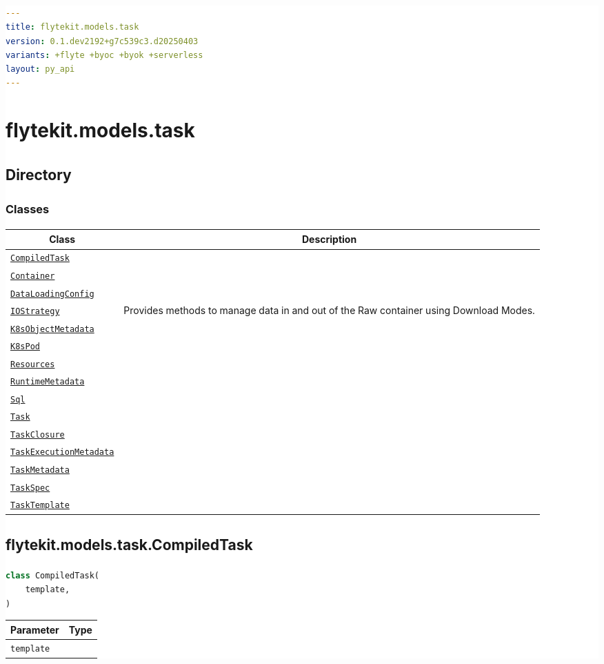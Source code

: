 ```yaml
---
title: flytekit.models.task
version: 0.1.dev2192+g7c539c3.d20250403
variants: +flyte +byoc +byok +serverless
layout: py_api
---
```


# flytekit.models.task

## Directory

### Classes

| Class | Description |
|-|-|
| [`CompiledTask`](.././flytekit.models.task#flytekitmodelstaskcompiledtask) |  |
| [`Container`](.././flytekit.models.task#flytekitmodelstaskcontainer) |  |
| [`DataLoadingConfig`](.././flytekit.models.task#flytekitmodelstaskdataloadingconfig) |  |
| [`IOStrategy`](.././flytekit.models.task#flytekitmodelstaskiostrategy) | Provides methods to manage data in and out of the Raw container using Download Modes. |
| [`K8sObjectMetadata`](.././flytekit.models.task#flytekitmodelstaskk8sobjectmetadata) |  |
| [`K8sPod`](.././flytekit.models.task#flytekitmodelstaskk8spod) |  |
| [`Resources`](.././flytekit.models.task#flytekitmodelstaskresources) |  |
| [`RuntimeMetadata`](.././flytekit.models.task#flytekitmodelstaskruntimemetadata) |  |
| [`Sql`](.././flytekit.models.task#flytekitmodelstasksql) |  |
| [`Task`](.././flytekit.models.task#flytekitmodelstasktask) |  |
| [`TaskClosure`](.././flytekit.models.task#flytekitmodelstasktaskclosure) |  |
| [`TaskExecutionMetadata`](.././flytekit.models.task#flytekitmodelstasktaskexecutionmetadata) |  |
| [`TaskMetadata`](.././flytekit.models.task#flytekitmodelstasktaskmetadata) |  |
| [`TaskSpec`](.././flytekit.models.task#flytekitmodelstasktaskspec) |  |
| [`TaskTemplate`](.././flytekit.models.task#flytekitmodelstasktasktemplate) |  |

## flytekit.models.task.CompiledTask

```python
class CompiledTask(
    template,
)
```
| Parameter | Type |
|-|-|
| `template` |  |

